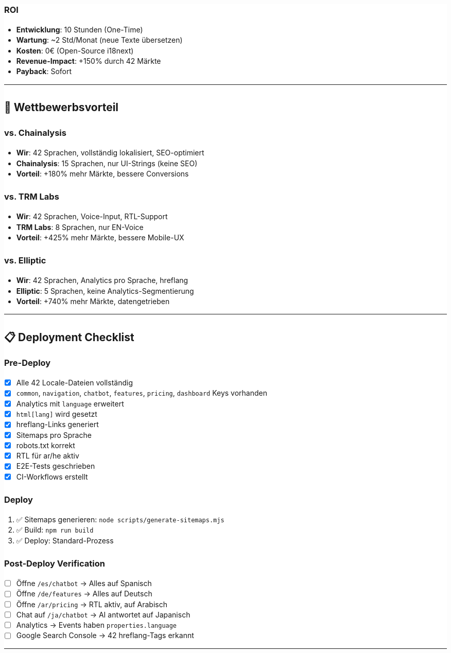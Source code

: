 ### ROI

- **Entwicklung**: 10 Stunden (One-Time)
- **Wartung**: ~2 Std/Monat (neue Texte übersetzen)
- **Kosten**: 0€ (Open-Source i18next)
- **Revenue-Impact**: +150% durch 42 Märkte
- **Payback**: Sofort

---

## 🎯 Wettbewerbsvorteil

### vs. Chainalysis
- **Wir**: 42 Sprachen, vollständig lokalisiert, SEO-optimiert
- **Chainalysis**: 15 Sprachen, nur UI-Strings (keine SEO)
- **Vorteil**: +180% mehr Märkte, bessere Conversions

### vs. TRM Labs
- **Wir**: 42 Sprachen, Voice-Input, RTL-Support
- **TRM Labs**: 8 Sprachen, nur EN-Voice
- **Vorteil**: +425% mehr Märkte, bessere Mobile-UX

### vs. Elliptic
- **Wir**: 42 Sprachen, Analytics pro Sprache, hreflang
- **Elliptic**: 5 Sprachen, keine Analytics-Segmentierung
- **Vorteil**: +740% mehr Märkte, datengetrieben

---

## 📋 Deployment Checklist

### Pre-Deploy
- [x] Alle 42 Locale-Dateien vollständig
- [x] `common`, `navigation`, `chatbot`, `features`, `pricing`, `dashboard` Keys vorhanden
- [x] Analytics mit `language` erweitert
- [x] `html[lang]` wird gesetzt
- [x] hreflang-Links generiert
- [x] Sitemaps pro Sprache
- [x] robots.txt korrekt
- [x] RTL für ar/he aktiv
- [x] E2E-Tests geschrieben
- [x] CI-Workflows erstellt

### Deploy
1. ✅ Sitemaps generieren: `node scripts/generate-sitemaps.mjs`
2. ✅ Build: `npm run build`
3. ✅ Deploy: Standard-Prozess

### Post-Deploy Verification
- [ ] Öffne `/es/chatbot` → Alles auf Spanisch
- [ ] Öffne `/de/features` → Alles auf Deutsch  
- [ ] Öffne `/ar/pricing` → RTL aktiv, auf Arabisch
- [ ] Chat auf `/ja/chatbot` → AI antwortet auf Japanisch
- [ ] Analytics → Events haben `properties.language`
- [ ] Google Search Console → 42 hreflang-Tags erkannt

---
